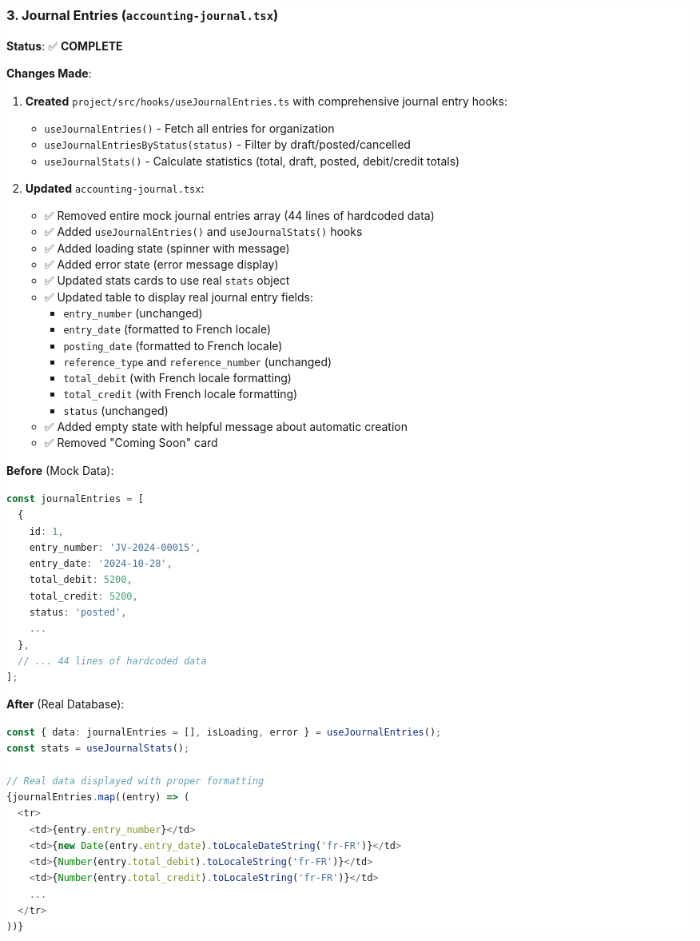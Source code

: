 
### 3. Journal Entries (`accounting-journal.tsx`)

**Status**: ✅ **COMPLETE**

**Changes Made**:
1. **Created** `project/src/hooks/useJournalEntries.ts` with comprehensive journal entry hooks:
   - `useJournalEntries()` - Fetch all entries for organization
   - `useJournalEntriesByStatus(status)` - Filter by draft/posted/cancelled
   - `useJournalStats()` - Calculate statistics (total, draft, posted, debit/credit totals)

2. **Updated** `accounting-journal.tsx`:
   - ✅ Removed entire mock journal entries array (44 lines of hardcoded data)
   - ✅ Added `useJournalEntries()` and `useJournalStats()` hooks
   - ✅ Added loading state (spinner with message)
   - ✅ Added error state (error message display)
   - ✅ Updated stats cards to use real `stats` object
   - ✅ Updated table to display real journal entry fields:
     - `entry_number` (unchanged)
     - `entry_date` (formatted to French locale)
     - `posting_date` (formatted to French locale)
     - `reference_type` and `reference_number` (unchanged)
     - `total_debit` (with French locale formatting)
     - `total_credit` (with French locale formatting)
     - `status` (unchanged)
   - ✅ Added empty state with helpful message about automatic creation
   - ✅ Removed "Coming Soon" card

**Before** (Mock Data):
```typescript
const journalEntries = [
  {
    id: 1,
    entry_number: 'JV-2024-00015',
    entry_date: '2024-10-28',
    total_debit: 5200,
    total_credit: 5200,
    status: 'posted',
    ...
  },
  // ... 44 lines of hardcoded data
];
```

**After** (Real Database):
```typescript
const { data: journalEntries = [], isLoading, error } = useJournalEntries();
const stats = useJournalStats();

// Real data displayed with proper formatting
{journalEntries.map((entry) => (
  <tr>
    <td>{entry.entry_number}</td>
    <td>{new Date(entry.entry_date).toLocaleDateString('fr-FR')}</td>
    <td>{Number(entry.total_debit).toLocaleString('fr-FR')}</td>
    <td>{Number(entry.total_credit).toLocaleString('fr-FR')}</td>
    ...
  </tr>
))}
```
